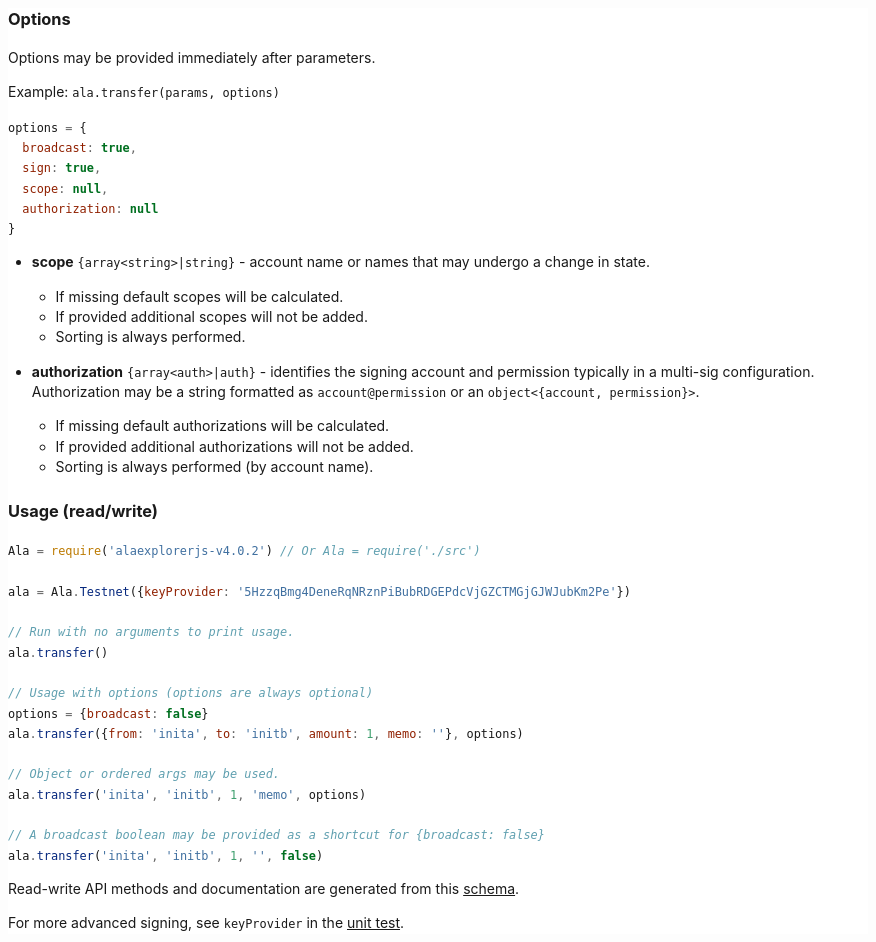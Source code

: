 ### Options

Options may be provided immediately after parameters.

Example: `ala.transfer(params, options)`

```js
options = {
  broadcast: true,
  sign: true,
  scope: null,
  authorization: null
}
```

* **scope** `{array<string>|string}` - account name or names that may
  undergo a change in state.
  * If missing default scopes will be calculated.
  * If provided additional scopes will not be added.
  * Sorting is always performed.

* **authorization** `{array<auth>|auth}` - identifies the
  signing account and permission typically in a multi-sig
  configuration.  Authorization may be a string formatted as
  `account@permission` or an `object<{account, permission}>`.
  * If missing default authorizations will be calculated.
  * If provided additional authorizations will not be added.
  * Sorting is always performed (by account name).

### Usage (read/write)

```javascript
Ala = require('alaexplorerjs-v4.0.2') // Or Ala = require('./src')

ala = Ala.Testnet({keyProvider: '5HzzqBmg4DeneRqNRznPiBubRDGEPdcVjGZCTMGjGJWJubKm2Pe'})

// Run with no arguments to print usage.
ala.transfer()

// Usage with options (options are always optional)
options = {broadcast: false}
ala.transfer({from: 'inita', to: 'initb', amount: 1, memo: ''}, options)

// Object or ordered args may be used.
ala.transfer('inita', 'initb', 1, 'memo', options)

// A broadcast boolean may be provided as a shortcut for {broadcast: false}
ala.transfer('inita', 'initb', 1, '', false)
```

Read-write API methods and documentation are generated from this [schema](https://github.com/ALADIN-Network/alaexplorerjs-v4.0.2-json-v2.0.2/blob/master/schema/generated.json).

For more advanced signing, see `keyProvider` in the [unit test](./index.test.js).
